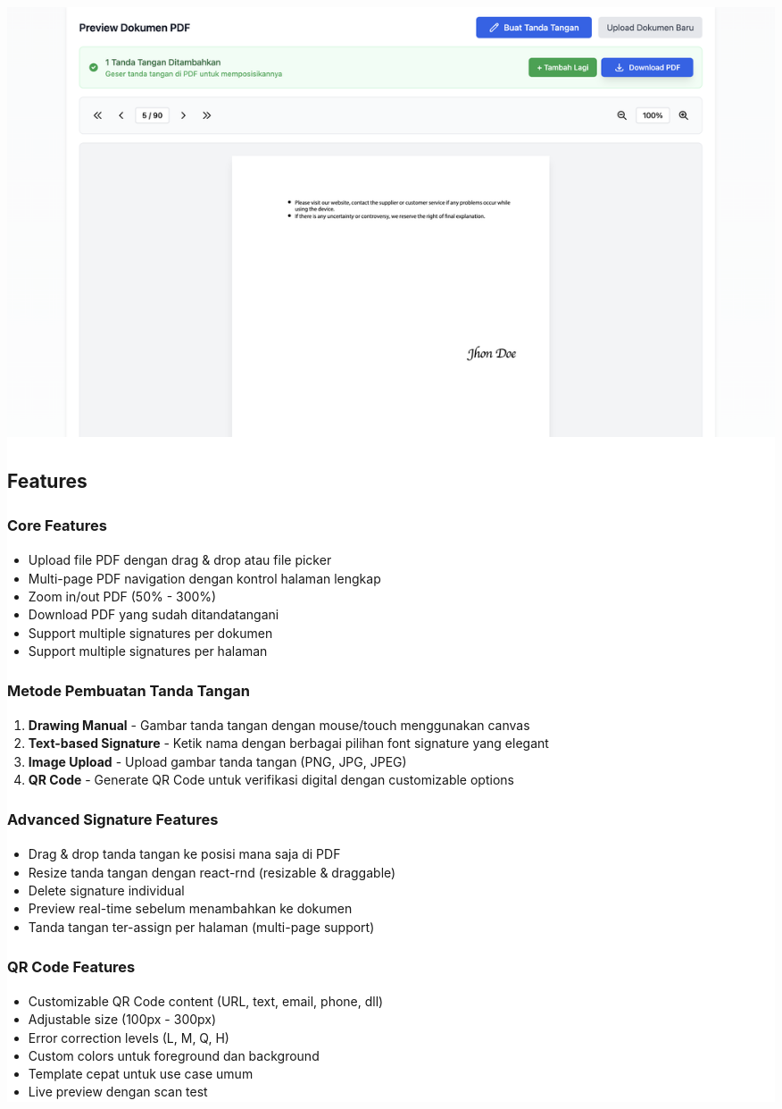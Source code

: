 ![Add Signature](example/Screenshot%202025-10-27%20at%2006.22.30.png)

## Features

### Core Features
- Upload file PDF dengan drag & drop atau file picker
- Multi-page PDF navigation dengan kontrol halaman lengkap
- Zoom in/out PDF (50% - 300%)
- Download PDF yang sudah ditandatangani
- Support multiple signatures per dokumen
- Support multiple signatures per halaman

### Metode Pembuatan Tanda Tangan
1. **Drawing Manual** - Gambar tanda tangan dengan mouse/touch menggunakan canvas
2. **Text-based Signature** - Ketik nama dengan berbagai pilihan font signature yang elegant
3. **Image Upload** - Upload gambar tanda tangan (PNG, JPG, JPEG)
4. **QR Code** - Generate QR Code untuk verifikasi digital dengan customizable options

### Advanced Signature Features
- Drag & drop tanda tangan ke posisi mana saja di PDF
- Resize tanda tangan dengan react-rnd (resizable & draggable)
- Delete signature individual
- Preview real-time sebelum menambahkan ke dokumen
- Tanda tangan ter-assign per halaman (multi-page support)

### QR Code Features
- Customizable QR Code content (URL, text, email, phone, dll)
- Adjustable size (100px - 300px)
- Error correction levels (L, M, Q, H)
- Custom colors untuk foreground dan background
- Template cepat untuk use case umum
- Live preview dengan scan test
